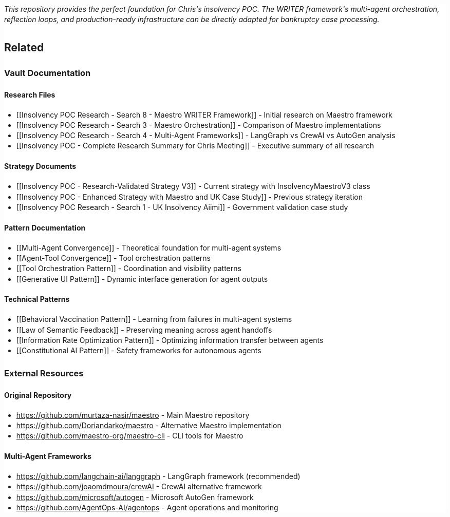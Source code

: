 
*This repository provides the perfect foundation for Chris's insolvency POC. The WRITER framework's multi-agent orchestration, reflection loops, and production-ready infrastructure can be directly adapted for bankruptcy case processing.*

## Related

### Vault Documentation

#### Research Files
- [[Insolvency POC Research - Search 8 - Maestro WRITER Framework]] - Initial research on Maestro framework
- [[Insolvency POC Research - Search 3 - Maestro Orchestration]] - Comparison of Maestro implementations
- [[Insolvency POC Research - Search 4 - Multi-Agent Frameworks]] - LangGraph vs CrewAI vs AutoGen analysis
- [[Insolvency POC - Complete Research Summary for Chris Meeting]] - Executive summary of all research

#### Strategy Documents
- [[Insolvency POC - Research-Validated Strategy V3]] - Current strategy with InsolvencyMaestroV3 class
- [[Insolvency POC - Enhanced Strategy with Maestro and UK Case Study]] - Previous strategy iteration
- [[Insolvency POC Research - Search 1 - UK Insolvency Aiimi]] - Government validation case study

#### Pattern Documentation
- [[Multi-Agent Convergence]] - Theoretical foundation for multi-agent systems
- [[Agent-Tool Convergence]] - Tool orchestration patterns
- [[Tool Orchestration Pattern]] - Coordination and visibility patterns
- [[Generative UI Pattern]] - Dynamic interface generation for agent outputs

#### Technical Patterns
- [[Behavioral Vaccination Pattern]] - Learning from failures in multi-agent systems
- [[Law of Semantic Feedback]] - Preserving meaning across agent handoffs
- [[Information Rate Optimization Pattern]] - Optimizing information transfer between agents
- [[Constitutional AI Pattern]] - Safety frameworks for autonomous agents

### External Resources

#### Original Repository
- https://github.com/murtaza-nasir/maestro - Main Maestro repository
- https://github.com/Doriandarko/maestro - Alternative Maestro implementation
- https://github.com/maestro-org/maestro-cli - CLI tools for Maestro

#### Multi-Agent Frameworks
- https://github.com/langchain-ai/langgraph - LangGraph framework (recommended)
- https://github.com/joaomdmoura/crewAI - CrewAI alternative framework
- https://github.com/microsoft/autogen - Microsoft AutoGen framework
- https://github.com/AgentOps-AI/agentops - Agent operations and monitoring
